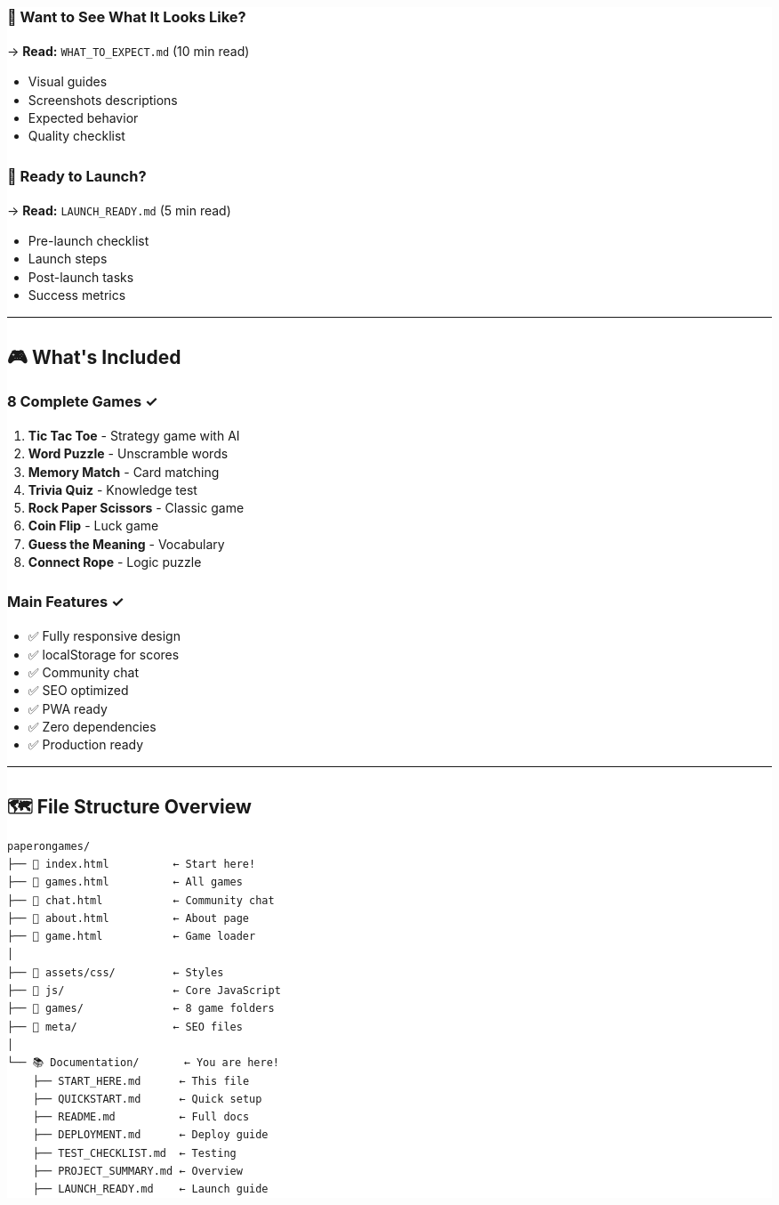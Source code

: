 ### 👀 Want to See What It Looks Like?
→ **Read:** `WHAT_TO_EXPECT.md` (10 min read)
- Visual guides
- Screenshots descriptions
- Expected behavior
- Quality checklist

### 🚢 Ready to Launch?
→ **Read:** `LAUNCH_READY.md` (5 min read)
- Pre-launch checklist
- Launch steps
- Post-launch tasks
- Success metrics

---

## 🎮 What's Included

### 8 Complete Games ✓
1. **Tic Tac Toe** - Strategy game with AI
2. **Word Puzzle** - Unscramble words
3. **Memory Match** - Card matching
4. **Trivia Quiz** - Knowledge test
5. **Rock Paper Scissors** - Classic game
6. **Coin Flip** - Luck game
7. **Guess the Meaning** - Vocabulary
8. **Connect Rope** - Logic puzzle

### Main Features ✓
- ✅ Fully responsive design
- ✅ localStorage for scores
- ✅ Community chat
- ✅ SEO optimized
- ✅ PWA ready
- ✅ Zero dependencies
- ✅ Production ready

---

## 🗺️ File Structure Overview

```
paperongames/
├── 📄 index.html          ← Start here!
├── 📄 games.html          ← All games
├── 📄 chat.html           ← Community chat
├── 📄 about.html          ← About page
├── 📄 game.html           ← Game loader
│
├── 📁 assets/css/         ← Styles
├── 📁 js/                 ← Core JavaScript
├── 📁 games/              ← 8 game folders
├── 📁 meta/               ← SEO files
│
└── 📚 Documentation/       ← You are here!
    ├── START_HERE.md      ← This file
    ├── QUICKSTART.md      ← Quick setup
    ├── README.md          ← Full docs
    ├── DEPLOYMENT.md      ← Deploy guide
    ├── TEST_CHECKLIST.md  ← Testing
    ├── PROJECT_SUMMARY.md ← Overview
    ├── LAUNCH_READY.md    ← Launch guide
```
